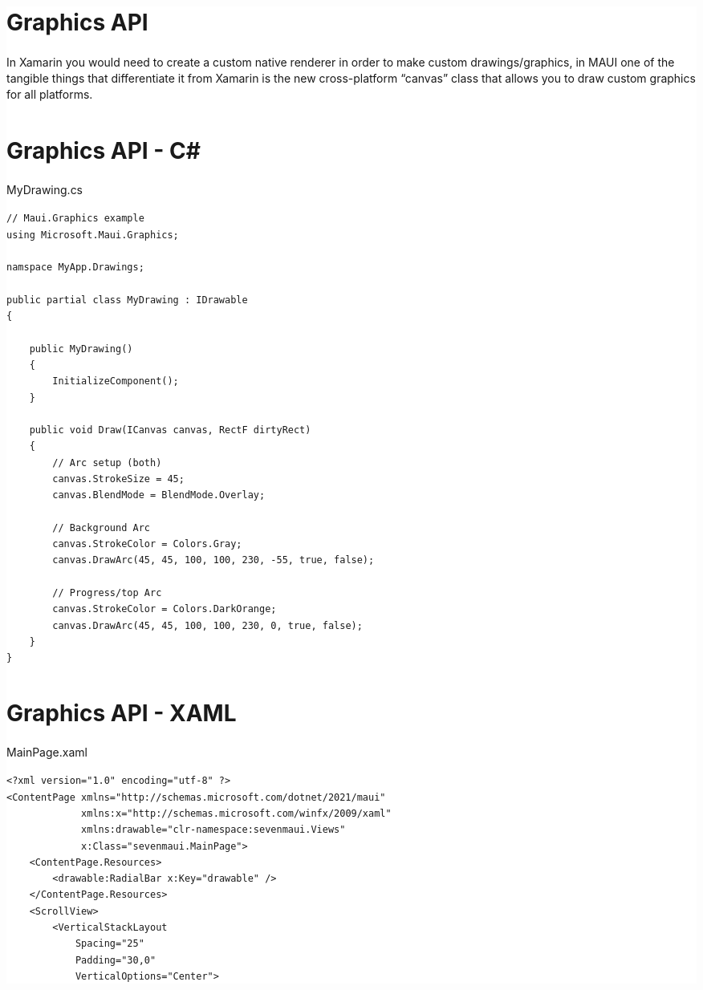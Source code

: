 
<a id="org219fb39"></a>

# Graphics API

In Xamarin you would need to create a custom native renderer in order to make custom drawings/graphics,
in MAUI one of the tangible things that differentiate it from Xamarin is the new cross-platform &ldquo;canvas&rdquo; class that
allows you to draw custom graphics for all platforms.


<a id="org4bf5ae4"></a>

# Graphics API - C#

MyDrawing.cs

    // Maui.Graphics example
    using Microsoft.Maui.Graphics;
    
    namspace MyApp.Drawings;
    
    public partial class MyDrawing : IDrawable
    {
    
        public MyDrawing()
        {
            InitializeComponent();
        }
    
        public void Draw(ICanvas canvas, RectF dirtyRect)
        {
            // Arc setup (both)
            canvas.StrokeSize = 45;
            canvas.BlendMode = BlendMode.Overlay;
    
            // Background Arc
            canvas.StrokeColor = Colors.Gray;
            canvas.DrawArc(45, 45, 100, 100, 230, -55, true, false);
    
            // Progress/top Arc
            canvas.StrokeColor = Colors.DarkOrange;
            canvas.DrawArc(45, 45, 100, 100, 230, 0, true, false);
        }
    }


<a id="org693f150"></a>

# Graphics API - XAML

MainPage.xaml

    <?xml version="1.0" encoding="utf-8" ?>
    <ContentPage xmlns="http://schemas.microsoft.com/dotnet/2021/maui"
                 xmlns:x="http://schemas.microsoft.com/winfx/2009/xaml"
                 xmlns:drawable="clr-namespace:sevenmaui.Views"
                 x:Class="sevenmaui.MainPage">
        <ContentPage.Resources>
            <drawable:RadialBar x:Key="drawable" />
        </ContentPage.Resources>
        <ScrollView>
            <VerticalStackLayout
                Spacing="25"
                Padding="30,0"
                VerticalOptions="Center">